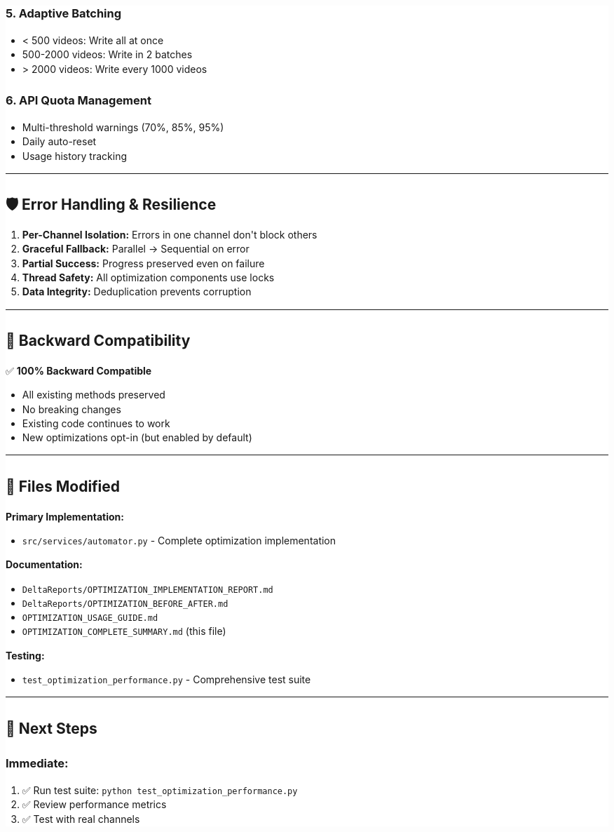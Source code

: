 ### 5. Adaptive Batching
- < 500 videos: Write all at once
- 500-2000 videos: Write in 2 batches
- \> 2000 videos: Write every 1000 videos

### 6. API Quota Management
- Multi-threshold warnings (70%, 85%, 95%)
- Daily auto-reset
- Usage history tracking

---

## 🛡️ Error Handling & Resilience

1. **Per-Channel Isolation:** Errors in one channel don't block others
2. **Graceful Fallback:** Parallel → Sequential on error
3. **Partial Success:** Progress preserved even on failure
4. **Thread Safety:** All optimization components use locks
5. **Data Integrity:** Deduplication prevents corruption

---

## 🔄 Backward Compatibility

✅ **100% Backward Compatible**

- All existing methods preserved
- No breaking changes
- Existing code continues to work
- New optimizations opt-in (but enabled by default)

---

## 📝 Files Modified

**Primary Implementation:**
- `src/services/automator.py` - Complete optimization implementation

**Documentation:**
- `DeltaReports/OPTIMIZATION_IMPLEMENTATION_REPORT.md`
- `DeltaReports/OPTIMIZATION_BEFORE_AFTER.md`
- `OPTIMIZATION_USAGE_GUIDE.md`
- `OPTIMIZATION_COMPLETE_SUMMARY.md` (this file)

**Testing:**
- `test_optimization_performance.py` - Comprehensive test suite

---

## 🚀 Next Steps

### Immediate:
1. ✅ Run test suite: `python test_optimization_performance.py`
2. ✅ Review performance metrics
3. ✅ Test with real channels
